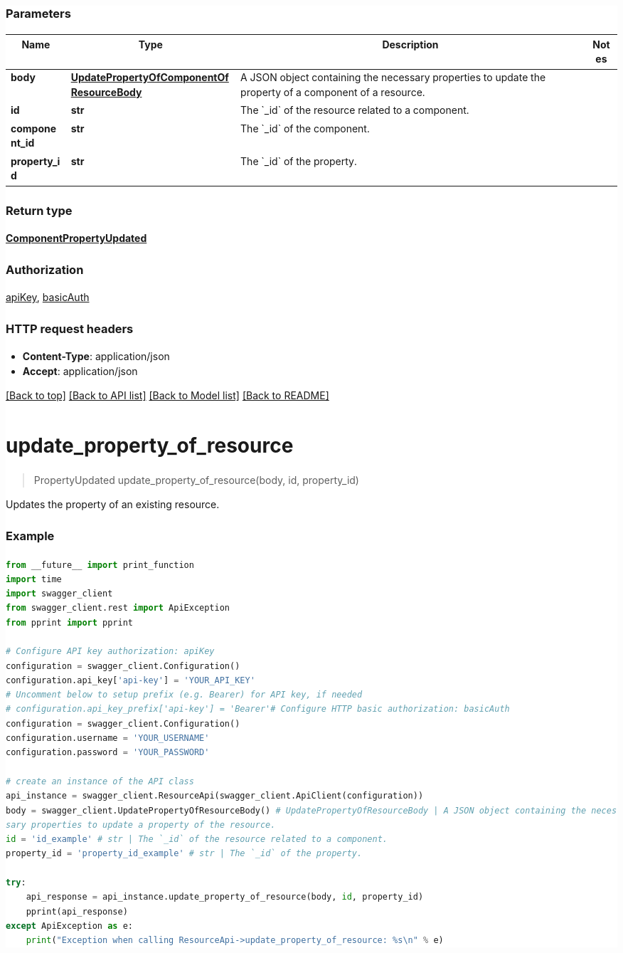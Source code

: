 ### Parameters

Name | Type | Description  | Notes
------------- | ------------- | ------------- | -------------
 **body** | [**UpdatePropertyOfComponentOfResourceBody**](UpdatePropertyOfComponentOfResourceBody.md)| A JSON object containing the necessary properties to update the property of a component of a resource. | 
 **id** | **str**| The &#x60;_id&#x60; of the resource related to a component. | 
 **component_id** | **str**| The &#x60;_id&#x60; of the component. | 
 **property_id** | **str**| The &#x60;_id&#x60; of the property. | 

### Return type

[**ComponentPropertyUpdated**](ComponentPropertyUpdated.md)

### Authorization

[apiKey](../README.md#apiKey), [basicAuth](../README.md#basicAuth)

### HTTP request headers

 - **Content-Type**: application/json
 - **Accept**: application/json

[[Back to top]](#) [[Back to API list]](../README.md#documentation-for-api-endpoints) [[Back to Model list]](../README.md#documentation-for-models) [[Back to README]](../README.md)

# **update_property_of_resource**
> PropertyUpdated update_property_of_resource(body, id, property_id)



Updates the property of an existing resource. 

### Example
```python
from __future__ import print_function
import time
import swagger_client
from swagger_client.rest import ApiException
from pprint import pprint

# Configure API key authorization: apiKey
configuration = swagger_client.Configuration()
configuration.api_key['api-key'] = 'YOUR_API_KEY'
# Uncomment below to setup prefix (e.g. Bearer) for API key, if needed
# configuration.api_key_prefix['api-key'] = 'Bearer'# Configure HTTP basic authorization: basicAuth
configuration = swagger_client.Configuration()
configuration.username = 'YOUR_USERNAME'
configuration.password = 'YOUR_PASSWORD'

# create an instance of the API class
api_instance = swagger_client.ResourceApi(swagger_client.ApiClient(configuration))
body = swagger_client.UpdatePropertyOfResourceBody() # UpdatePropertyOfResourceBody | A JSON object containing the necessary properties to update a property of the resource.
id = 'id_example' # str | The `_id` of the resource related to a component.
property_id = 'property_id_example' # str | The `_id` of the property.

try:
    api_response = api_instance.update_property_of_resource(body, id, property_id)
    pprint(api_response)
except ApiException as e:
    print("Exception when calling ResourceApi->update_property_of_resource: %s\n" % e)
```
